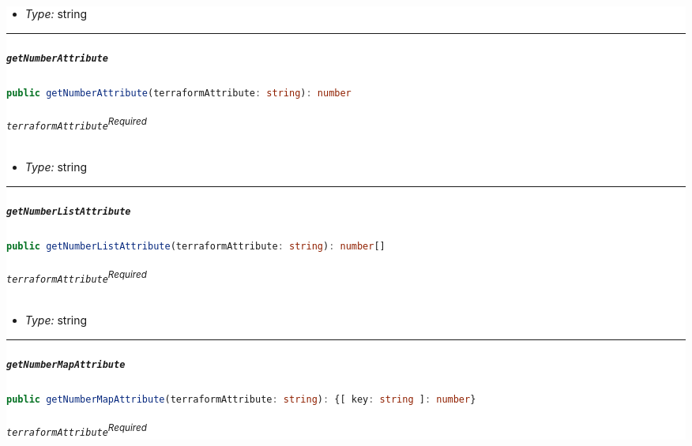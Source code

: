 - *Type:* string

---

##### `getNumberAttribute` <a name="getNumberAttribute" id="@cdktf/provider-cloudflare.dataCloudflareAccountApiTokenPermissionGroupsList.DataCloudflareAccountApiTokenPermissionGroupsList.getNumberAttribute"></a>

```typescript
public getNumberAttribute(terraformAttribute: string): number
```

###### `terraformAttribute`<sup>Required</sup> <a name="terraformAttribute" id="@cdktf/provider-cloudflare.dataCloudflareAccountApiTokenPermissionGroupsList.DataCloudflareAccountApiTokenPermissionGroupsList.getNumberAttribute.parameter.terraformAttribute"></a>

- *Type:* string

---

##### `getNumberListAttribute` <a name="getNumberListAttribute" id="@cdktf/provider-cloudflare.dataCloudflareAccountApiTokenPermissionGroupsList.DataCloudflareAccountApiTokenPermissionGroupsList.getNumberListAttribute"></a>

```typescript
public getNumberListAttribute(terraformAttribute: string): number[]
```

###### `terraformAttribute`<sup>Required</sup> <a name="terraformAttribute" id="@cdktf/provider-cloudflare.dataCloudflareAccountApiTokenPermissionGroupsList.DataCloudflareAccountApiTokenPermissionGroupsList.getNumberListAttribute.parameter.terraformAttribute"></a>

- *Type:* string

---

##### `getNumberMapAttribute` <a name="getNumberMapAttribute" id="@cdktf/provider-cloudflare.dataCloudflareAccountApiTokenPermissionGroupsList.DataCloudflareAccountApiTokenPermissionGroupsList.getNumberMapAttribute"></a>

```typescript
public getNumberMapAttribute(terraformAttribute: string): {[ key: string ]: number}
```

###### `terraformAttribute`<sup>Required</sup> <a name="terraformAttribute" id="@cdktf/provider-cloudflare.dataCloudflareAccountApiTokenPermissionGroupsList.DataCloudflareAccountApiTokenPermissionGroupsList.getNumberMapAttribute.parameter.terraformAttribute"></a>
